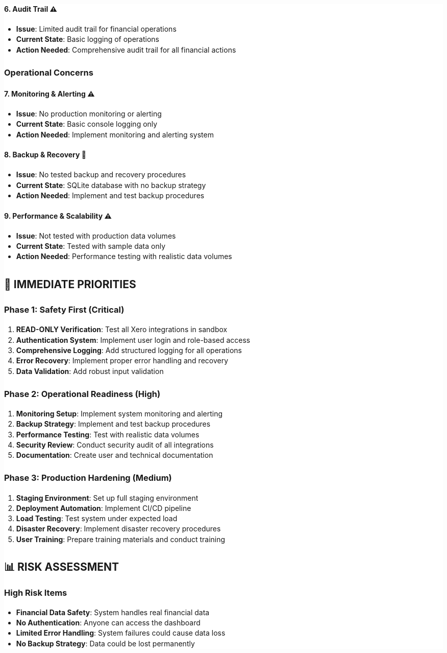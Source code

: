 #### **6. Audit Trail** ⚠️
- **Issue**: Limited audit trail for financial operations
- **Current State**: Basic logging of operations
- **Action Needed**: Comprehensive audit trail for all financial actions

### **Operational Concerns**

#### **7. Monitoring & Alerting** ⚠️
- **Issue**: No production monitoring or alerting
- **Current State**: Basic console logging only
- **Action Needed**: Implement monitoring and alerting system

#### **8. Backup & Recovery** 🚨
- **Issue**: No tested backup and recovery procedures
- **Current State**: SQLite database with no backup strategy
- **Action Needed**: Implement and test backup procedures

#### **9. Performance & Scalability** ⚠️
- **Issue**: Not tested with production data volumes
- **Current State**: Tested with sample data only
- **Action Needed**: Performance testing with realistic data volumes

## 🔧 **IMMEDIATE PRIORITIES**

### **Phase 1: Safety First (Critical)**
1. **READ-ONLY Verification**: Test all Xero integrations in sandbox
2. **Authentication System**: Implement user login and role-based access
3. **Comprehensive Logging**: Add structured logging for all operations
4. **Error Recovery**: Implement proper error handling and recovery
5. **Data Validation**: Add robust input validation

### **Phase 2: Operational Readiness (High)**
1. **Monitoring Setup**: Implement system monitoring and alerting
2. **Backup Strategy**: Implement and test backup procedures
3. **Performance Testing**: Test with realistic data volumes
4. **Security Review**: Conduct security audit of all integrations
5. **Documentation**: Create user and technical documentation

### **Phase 3: Production Hardening (Medium)**
1. **Staging Environment**: Set up full staging environment
2. **Deployment Automation**: Implement CI/CD pipeline
3. **Load Testing**: Test system under expected load
4. **Disaster Recovery**: Implement disaster recovery procedures
5. **User Training**: Prepare training materials and conduct training

## 📊 **RISK ASSESSMENT**

### **High Risk Items**
- **Financial Data Safety**: System handles real financial data
- **No Authentication**: Anyone can access the dashboard
- **Limited Error Handling**: System failures could cause data loss
- **No Backup Strategy**: Data could be lost permanently
